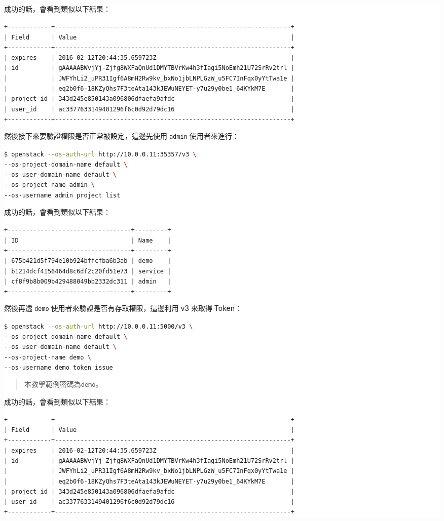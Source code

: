 成功的話，會看到類似以下結果：
```
+------------+-----------------------------------------------------------------+
| Field      | Value                                                           |
+------------+-----------------------------------------------------------------+
| expires    | 2016-02-12T20:44:35.659723Z                                     |
| id         | gAAAAABWvjYj-Zjfg8WXFaQnUd1DMYTBVrKw4h3fIagi5NoEmh21U72SrRv2trl |
|            | JWFYhLi2_uPR31Igf6A8mH2Rw9kv_bxNo1jbLNPLGzW_u5FC7InFqx0yYtTwa1e |
|            | eq2b0f6-18KZyQhs7F3teAta143kJEWuNEYET-y7u29y0be1_64KYkM7E       |
| project_id | 343d245e850143a096806dfaefa9afdc                                |
| user_id    | ac3377633149401296f6c0d92d79dc16                                |
+------------+-----------------------------------------------------------------+
```

然後接下來要驗證權限是否正常被設定，這邊先使用 ```admin``` 使用者來進行：
```sh
$ openstack --os-auth-url http://10.0.0.11:35357/v3 \
--os-project-domain-name default \
--os-user-domain-name default \
--os-project-name admin \
--os-username admin project list
```

成功的話，會看到類似以下結果：
```
+----------------------------------+---------+
| ID                               | Name    |
+----------------------------------+---------+
| 675b421d5f794e10b924bffcfba6b3ab | demo    |
| b1214dcf4156464d8c6df2c20fd51e73 | service |
| cf8f9b8b009b429488049bb2332dc311 | admin   |
+----------------------------------+---------+
```

然後再透 ```demo``` 使用者來驗證是否有存取權限，這邊利用 v3 來取得 Token：
```sh
$ openstack --os-auth-url http://10.0.0.11:5000/v3 \
--os-project-domain-name default \
--os-user-domain-name default \
--os-project-name demo \
--os-username demo token issue
```
> 本教學範例密碼為```demo```。

成功的話，會看到類似以下結果：
```
+------------+-----------------------------------------------------------------+
| Field      | Value                                                           |
+------------+-----------------------------------------------------------------+
| expires    | 2016-02-12T20:44:35.659723Z                                     |
| id         | gAAAAABWvjYj-Zjfg8WXFaQnUd1DMYTBVrKw4h3fIagi5NoEmh21U72SrRv2trl |
|            | JWFYhLi2_uPR31Igf6A8mH2Rw9kv_bxNo1jbLNPLGzW_u5FC7InFqx0yYtTwa1e |
|            | eq2b0f6-18KZyQhs7F3teAta143kJEWuNEYET-y7u29y0be1_64KYkM7E       |
| project_id | 343d245e850143a096806dfaefa9afdc                                |
| user_id    | ac3377633149401296f6c0d92d79dc16                                |
+------------+-----------------------------------------------------------------+
```
